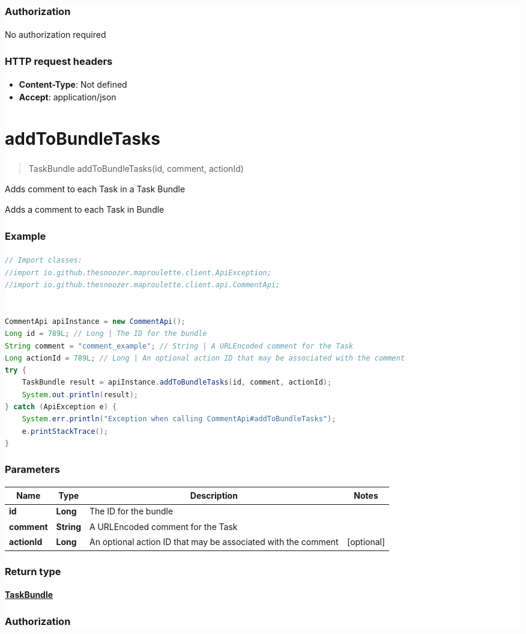 ### Authorization

No authorization required

### HTTP request headers

 - **Content-Type**: Not defined
 - **Accept**: application/json

<a name="addToBundleTasks"></a>
# **addToBundleTasks**
> TaskBundle addToBundleTasks(id, comment, actionId)

Adds comment to each Task in a Task Bundle

Adds a comment to each Task in Bundle

### Example
```java
// Import classes:
//import io.github.thesnoozer.maproulette.client.ApiException;
//import io.github.thesnoozer.maproulette.client.api.CommentApi;


CommentApi apiInstance = new CommentApi();
Long id = 789L; // Long | The ID for the bundle
String comment = "comment_example"; // String | A URLEncoded comment for the Task
Long actionId = 789L; // Long | An optional action ID that may be associated with the comment
try {
    TaskBundle result = apiInstance.addToBundleTasks(id, comment, actionId);
    System.out.println(result);
} catch (ApiException e) {
    System.err.println("Exception when calling CommentApi#addToBundleTasks");
    e.printStackTrace();
}
```

### Parameters

Name | Type | Description  | Notes
------------- | ------------- | ------------- | -------------
 **id** | **Long**| The ID for the bundle |
 **comment** | **String**| A URLEncoded comment for the Task |
 **actionId** | **Long**| An optional action ID that may be associated with the comment | [optional]

### Return type

[**TaskBundle**](TaskBundle.md)

### Authorization
